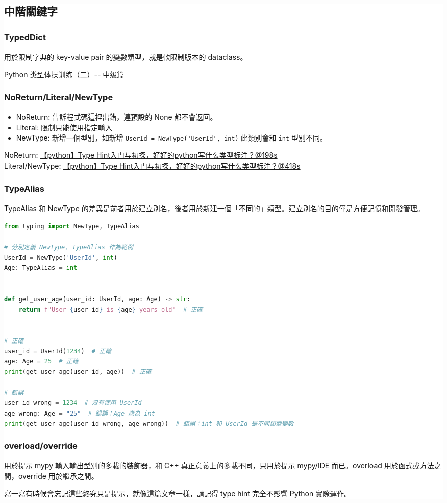 ## 中階關鍵字

### TypedDict

用於限制字典的 key-value pair 的變數類型，就是軟限制版本的 dataclass。  

[Python 类型体操训练（二）-- 中级篇](https://bruceyuan.com/post/python-type-challenge-intermediate.html#typeddict-%E5%9F%BA%E7%A1%80%E7%94%A8%E6%B3%95)

### NoReturn/Literal/NewType

- NoReturn: 告訴程式碼這裡出錯，連預設的 None 都不會返回。  
- Literal: 限制只能使用指定輸入
- NewType: 新增一個型別，如新增 `UserId = NewType('UserId', int)` 此類別會和 `int` 型別不同。  

NoReturn: [【python】Type Hint入门与初探，好好的python写什么类型标注？@198s](https://youtu.be/6rgBwA7TRfE?si=G3uRQeGNjXqPC1jJ&t=198)  
Literal/NewType: [【python】Type Hint入门与初探，好好的python写什么类型标注？@418s](https://youtu.be/6rgBwA7TRfE?si=ae1xcBlXEydsYknj&t=418)

### TypeAlias

TypeAlias 和 NewType 的差異是前者用於建立別名，後者用於新建一個「不同的」類型。建立別名的目的僅是方便記憶和開發管理。

```py
from typing import NewType, TypeAlias

# 分別定義 NewType, TypeAlias 作為範例
UserId = NewType('UserId', int)  
Age: TypeAlias = int


def get_user_age(user_id: UserId, age: Age) -> str:
    return f"User {user_id} is {age} years old"  # 正確


# 正確
user_id = UserId(1234)  # 正確
age: Age = 25  # 正確
print(get_user_age(user_id, age))  # 正確

# 錯誤
user_id_wrong = 1234  # 沒有使用 UserId
age_wrong: Age = "25"  # 錯誤：Age 應為 int
print(get_user_age(user_id_wrong, age_wrong))  # 錯誤：int 和 UserId 是不同類型變數
```

### overload/override

用於提示 mypy 輸入輸出型別的多載的裝飾器，和 C++ 真正意義上的多載不同，只用於提示 mypy/IDE 而已。overload 用於函式或方法之間，override 用於繼承之間。

寫一寫有時候會忘記這些終究只是提示，[就像這篇文章一樣](https://stackoverflow.com/questions/57222412/cannot-guess-why-overloaded-function-implementation-does-not-accept-all-possible)，請記得 type hint 完全不影響 Python 實際運作。
